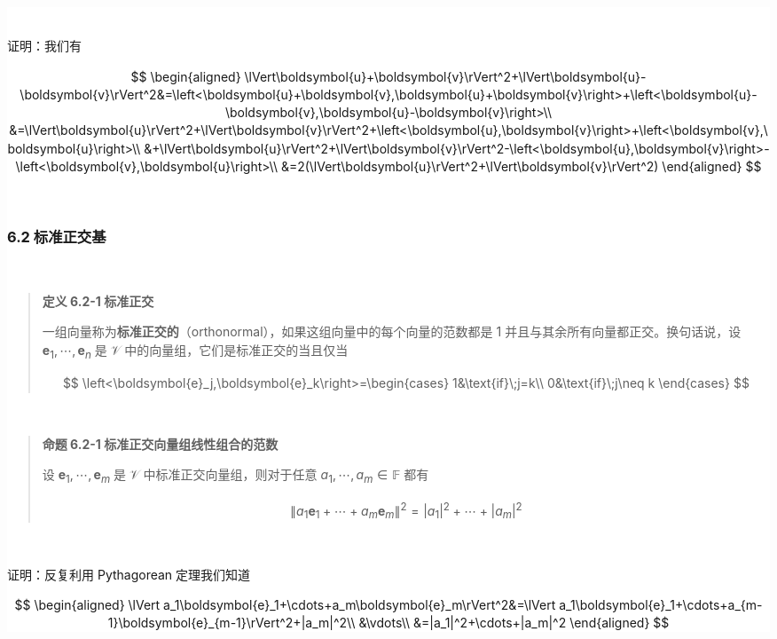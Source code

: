 <br>

证明：我们有

$$
    \begin{aligned}
        \lVert\boldsymbol{u}+\boldsymbol{v}\rVert^2+\lVert\boldsymbol{u}-\boldsymbol{v}\rVert^2&=\left<\boldsymbol{u}+\boldsymbol{v},\boldsymbol{u}+\boldsymbol{v}\right>+\left<\boldsymbol{u}-\boldsymbol{v},\boldsymbol{u}-\boldsymbol{v}\right>\\
        &=\lVert\boldsymbol{u}\rVert^2+\lVert\boldsymbol{v}\rVert^2+\left<\boldsymbol{u},\boldsymbol{v}\right>+\left<\boldsymbol{v},\boldsymbol{u}\right>\\
        &+\lVert\boldsymbol{u}\rVert^2+\lVert\boldsymbol{v}\rVert^2-\left<\boldsymbol{u},\boldsymbol{v}\right>-\left<\boldsymbol{v},\boldsymbol{u}\right>\\
        &=2(\lVert\boldsymbol{u}\rVert^2+\lVert\boldsymbol{v}\rVert^2)
    \end{aligned}
$$

<br>

### 6.2 标准正交基

<br>

> **定义 6.2-1 标准正交**
>
> 一组向量称为**标准正交的**（orthonormal），如果这组向量中的每个向量的范数都是 $1$ 并且与其余所有向量都正交。换句话说，设 $\boldsymbol{e}_1,\cdots,\boldsymbol{e}_n$ 是 $\mathcal{V}$ 中的向量组，它们是标准正交的当且仅当
>
> $$
    \left<\boldsymbol{e}_j,\boldsymbol{e}_k\right>=\begin{cases}
        1&\text{if}\;j=k\\
        0&\text{if}\;j\neq k
    \end{cases}
>   $$

<br>

> **命题 6.2-1 标准正交向量组线性组合的范数**
>
> 设 $\boldsymbol{e}_1,\cdots,\boldsymbol{e}_m$ 是 $\mathcal{V}$ 中标准正交向量组，则对于任意 $a_1,\cdots,a_m\in\mathbb{F}$ 都有
>
> $$
    \lVert a_1\boldsymbol{e}_1+\cdots+a_m\boldsymbol{e}_m\rVert^2=|a_1|^2+\cdots+|a_m|^2
>   $$

<br>

证明：反复利用 Pythagorean 定理我们知道

$$
    \begin{aligned}
        \lVert a_1\boldsymbol{e}_1+\cdots+a_m\boldsymbol{e}_m\rVert^2&=\lVert a_1\boldsymbol{e}_1+\cdots+a_{m-1}\boldsymbol{e}_{m-1}\rVert^2+|a_m|^2\\
        &\vdots\\
        &=|a_1|^2+\cdots+|a_m|^2
    \end{aligned}
$$

